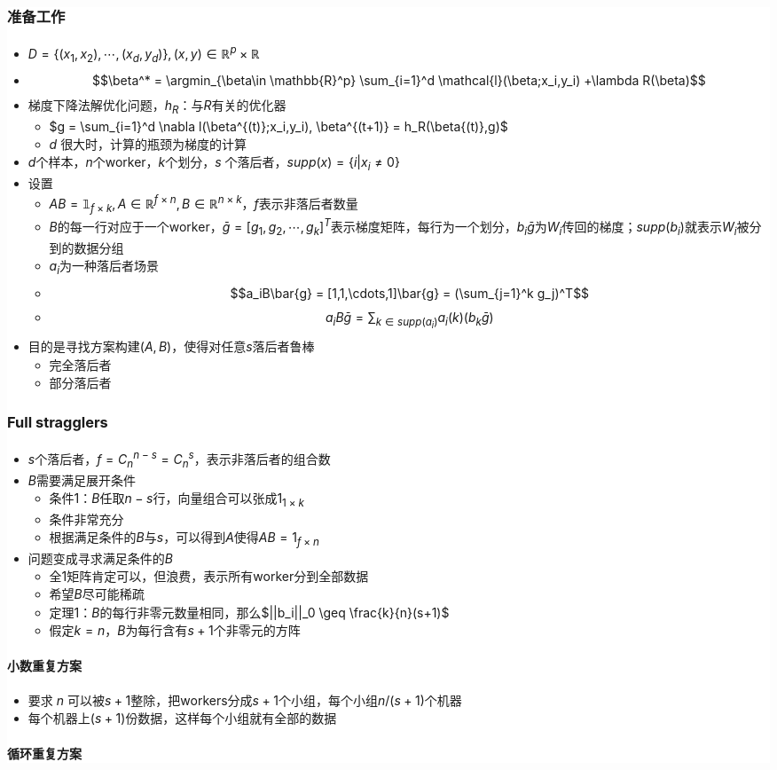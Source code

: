 ### 准备工作

- $D = \{(x_1, x_2), \cdots, (x_d,y_d)\},(x,y)\in \mathbb{R}^p\times \mathbb{R}$
- $$\beta^* = \argmin_{\beta\in \mathbb{R}^p} \sum_{i=1}^d \mathcal{l}(\beta;x_i,y_i) +\lambda R(\beta)$$
- 梯度下降法解优化问题，$h_R$：与$R$有关的优化器
  - $g = \sum_{i=1}^d \nabla l(\beta^{(t)};x_i,y_i), \beta^{(t+1)} = h_R(\beta{(t)},g)$
  - $d$ 很大时，计算的瓶颈为梯度的计算
- $d$个样本，$n$个worker，$k$个划分，$s$ 个落后者，$supp(x) = \{i|x_i\neq 0\}$
- 设置
  - $AB=\mathbb{1}_{f\times k},A\in\mathbb{R}^{f\times n}, B\in\mathbb{R}^{n\times k}$，$f$表示非落后者数量
  - $B$的每一行对应于一个worker，$\bar{g} = [g_1, g_2,\cdots,g_k]^T$表示梯度矩阵，每行为一个划分，$b_i\bar{g}$为$W_i$传回的梯度；$supp(b_i)$就表示$W_i$被分到的数据分组
  - $a_i$为一种落后者场景
  - $$a_iB\bar{g} = [1,1,\cdots,1]\bar{g} = (\sum_{j=1}^k g_j)^T$$
  - $$a_iB\bar{g} = \sum_{k\in supp(a_i)} a_i(k)(b_k\bar{g})$$
- 目的是寻找方案构建$(A,B)$，使得对任意$s$落后者鲁棒
  - 完全落后者
  - 部分落后者

### Full stragglers

- $s$个落后者，$f=C_n^{n-s} = C_n^s$，表示非落后者的组合数
- $B$需要满足展开条件
  - 条件1：$B$任取$n-s$行，向量组合可以张成$1_{1\times k}$
  - 条件非常充分
  - 根据满足条件的$B$与$s$，可以得到$A$使得$AB=1_{f\times n}$
- 问题变成寻求满足条件的$B$
  - 全1矩阵肯定可以，但浪费，表示所有worker分到全部数据
  - 希望$B$尽可能稀疏
  - 定理1：$B$的每行非零元数量相同，那么$||b_i||_0 \geq \frac{k}{n}(s+1)$
  - 假定$k=n$，$B$为每行含有$s+1$个非零元的方阵

#### 小数重复方案

- 要求 $n$ 可以被$s+1$整除，把workers分成$s+1$个小组，每个小组$n/(s+1)$个机器
- 每个机器上$(s+1)$份数据，这样每个小组就有全部的数据

#### 循环重复方案


